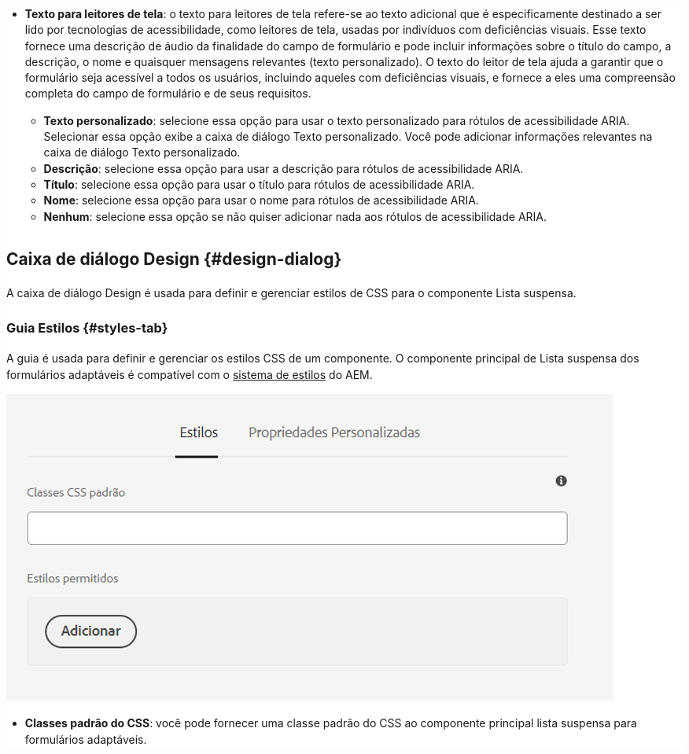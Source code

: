 
- **Texto para leitores de tela**: o texto para leitores de tela refere-se ao texto adicional que é especificamente destinado a ser lido por tecnologias de acessibilidade, como leitores de tela, usadas por indivíduos com deficiências visuais. Esse texto fornece uma descrição de áudio da finalidade do campo de formulário e pode incluir informações sobre o título do campo, a descrição, o nome e quaisquer mensagens relevantes (texto personalizado). O texto do leitor de tela ajuda a garantir que o formulário seja acessível a todos os usuários, incluindo aqueles com deficiências visuais, e fornece a eles uma compreensão completa do campo de formulário e de seus requisitos.

   - **Texto personalizado**: selecione essa opção para usar o texto personalizado para rótulos de acessibilidade ARIA. Selecionar essa opção exibe a caixa de diálogo Texto personalizado. Você pode adicionar informações relevantes na caixa de diálogo Texto personalizado.
   - **Descrição**: selecione essa opção para usar a descrição para rótulos de acessibilidade ARIA.
   - **Título**: selecione essa opção para usar o título para rótulos de acessibilidade ARIA.
   - **Nome**: selecione essa opção para usar o nome para rótulos de acessibilidade ARIA.
   - **Nenhum**: selecione essa opção se não quiser adicionar nada aos rótulos de acessibilidade ARIA.

## Caixa de diálogo Design {#design-dialog}

A caixa de diálogo Design é usada para definir e gerenciar estilos de CSS para o componente Lista suspensa.

### Guia Estilos {#styles-tab}

A guia é usada para definir e gerenciar os estilos CSS de um componente. O componente principal de Lista suspensa dos formulários adaptáveis é compatível com o [sistema de estilos](/help/get-started/authoring.md#component-styling) do AEM.

![Caixa de diálogo de design](/help/adaptive-forms/assets/checkbox-style.png)

- **Classes padrão do CSS**: você pode fornecer uma classe padrão do CSS ao componente principal lista suspensa para formulários adaptáveis.
